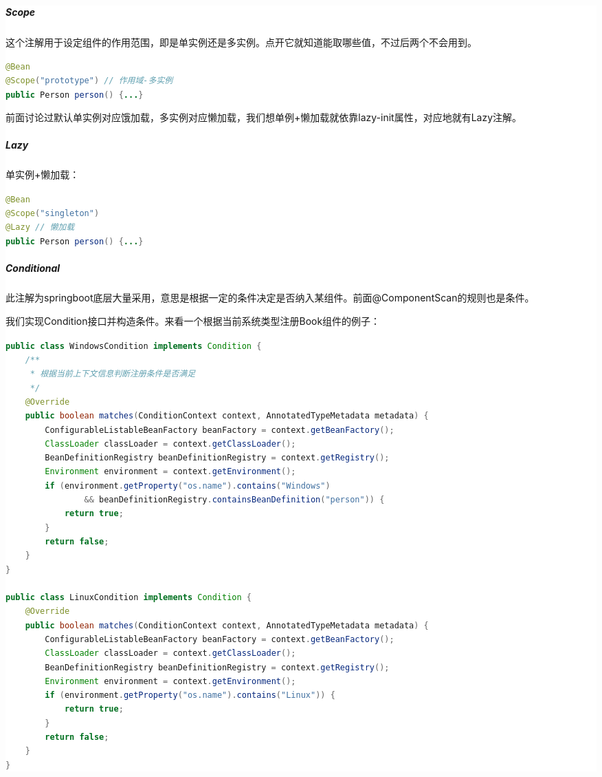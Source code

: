 ##### Scope

这个注解用于设定组件的作用范围，即是单实例还是多实例。点开它就知道能取哪些值，不过后两个不会用到。

```java
@Bean
@Scope("prototype") // 作用域-多实例
public Person person() {...}
```

前面讨论过默认单实例对应饿加载，多实例对应懒加载，我们想单例+懒加载就依靠lazy-init属性，对应地就有Lazy注解。

##### Lazy

单实例+懒加载：

```java
@Bean
@Scope("singleton")
@Lazy // 懒加载
public Person person() {...}
```

##### Conditional

此注解为springboot底层大量采用，意思是根据一定的条件决定是否纳入某组件。前面@ComponentScan的规则也是条件。

我们实现Condition接口并构造条件。来看一个根据当前系统类型注册Book组件的例子：

```java
public class WindowsCondition implements Condition {
	/**
	 * 根据当前上下文信息判断注册条件是否满足
	 */
	@Override
	public boolean matches(ConditionContext context, AnnotatedTypeMetadata metadata) {
		ConfigurableListableBeanFactory beanFactory = context.getBeanFactory();
		ClassLoader classLoader = context.getClassLoader();
		BeanDefinitionRegistry beanDefinitionRegistry = context.getRegistry();
		Environment environment = context.getEnvironment();
		if (environment.getProperty("os.name").contains("Windows")
				&& beanDefinitionRegistry.containsBeanDefinition("person")) {
			return true;
		}
		return false;
	}
}

public class LinuxCondition implements Condition {
	@Override
	public boolean matches(ConditionContext context, AnnotatedTypeMetadata metadata) {
		ConfigurableListableBeanFactory beanFactory = context.getBeanFactory();
		ClassLoader classLoader = context.getClassLoader();
		BeanDefinitionRegistry beanDefinitionRegistry = context.getRegistry();
		Environment environment = context.getEnvironment();
		if (environment.getProperty("os.name").contains("Linux")) {
			return true;
		}
		return false;
	}
}
```
